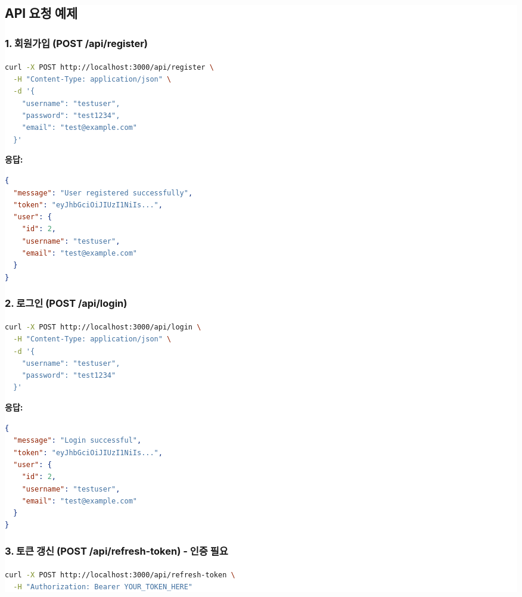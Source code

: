 ## API 요청 예제

### 1. 회원가입 (POST /api/register)
```bash
curl -X POST http://localhost:3000/api/register \
  -H "Content-Type: application/json" \
  -d '{
    "username": "testuser",
    "password": "test1234",
    "email": "test@example.com"
  }'
```

**응답:**
```json
{
  "message": "User registered successfully",
  "token": "eyJhbGciOiJIUzI1NiIs...",
  "user": {
    "id": 2,
    "username": "testuser",
    "email": "test@example.com"
  }
}
```

### 2. 로그인 (POST /api/login)
```bash
curl -X POST http://localhost:3000/api/login \
  -H "Content-Type: application/json" \
  -d '{
    "username": "testuser",
    "password": "test1234"
  }'
```

**응답:**
```json
{
  "message": "Login successful",
  "token": "eyJhbGciOiJIUzI1NiIs...",
  "user": {
    "id": 2,
    "username": "testuser",
    "email": "test@example.com"
  }
}
```

### 3. 토큰 갱신 (POST /api/refresh-token) - 인증 필요
```bash
curl -X POST http://localhost:3000/api/refresh-token \
  -H "Authorization: Bearer YOUR_TOKEN_HERE"
```
